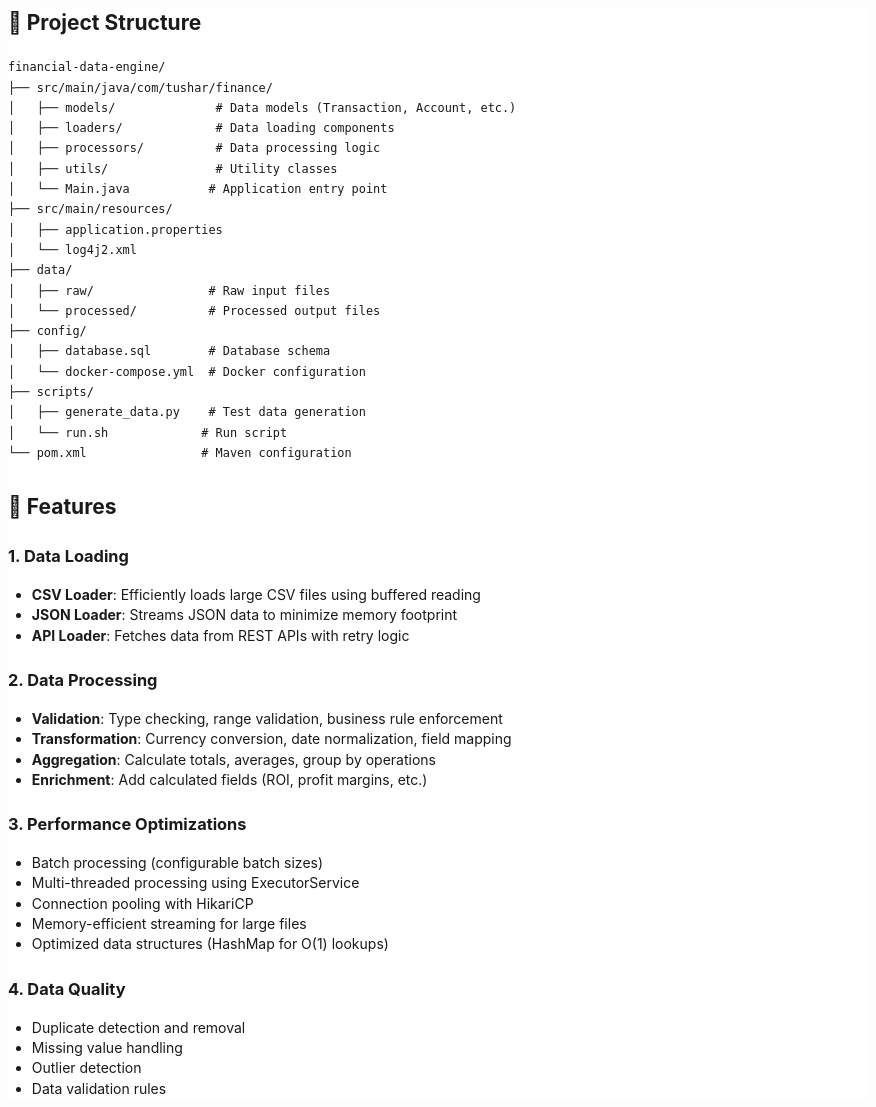 ## 📁 Project Structure

```
financial-data-engine/
├── src/main/java/com/tushar/finance/
│   ├── models/              # Data models (Transaction, Account, etc.)
│   ├── loaders/             # Data loading components
│   ├── processors/          # Data processing logic
│   ├── utils/               # Utility classes
│   └── Main.java           # Application entry point
├── src/main/resources/
│   ├── application.properties
│   └── log4j2.xml
├── data/
│   ├── raw/                # Raw input files
│   └── processed/          # Processed output files
├── config/
│   ├── database.sql        # Database schema
│   └── docker-compose.yml  # Docker configuration
├── scripts/
│   ├── generate_data.py    # Test data generation
│   └── run.sh             # Run script
└── pom.xml                # Maven configuration
```

## 🚀 Features

### 1. Data Loading
- **CSV Loader**: Efficiently loads large CSV files using buffered reading
- **JSON Loader**: Streams JSON data to minimize memory footprint
- **API Loader**: Fetches data from REST APIs with retry logic

### 2. Data Processing
- **Validation**: Type checking, range validation, business rule enforcement
- **Transformation**: Currency conversion, date normalization, field mapping
- **Aggregation**: Calculate totals, averages, group by operations
- **Enrichment**: Add calculated fields (ROI, profit margins, etc.)

### 3. Performance Optimizations
- Batch processing (configurable batch sizes)
- Multi-threaded processing using ExecutorService
- Connection pooling with HikariCP
- Memory-efficient streaming for large files
- Optimized data structures (HashMap for O(1) lookups)

### 4. Data Quality
- Duplicate detection and removal
- Missing value handling
- Outlier detection
- Data validation rules
